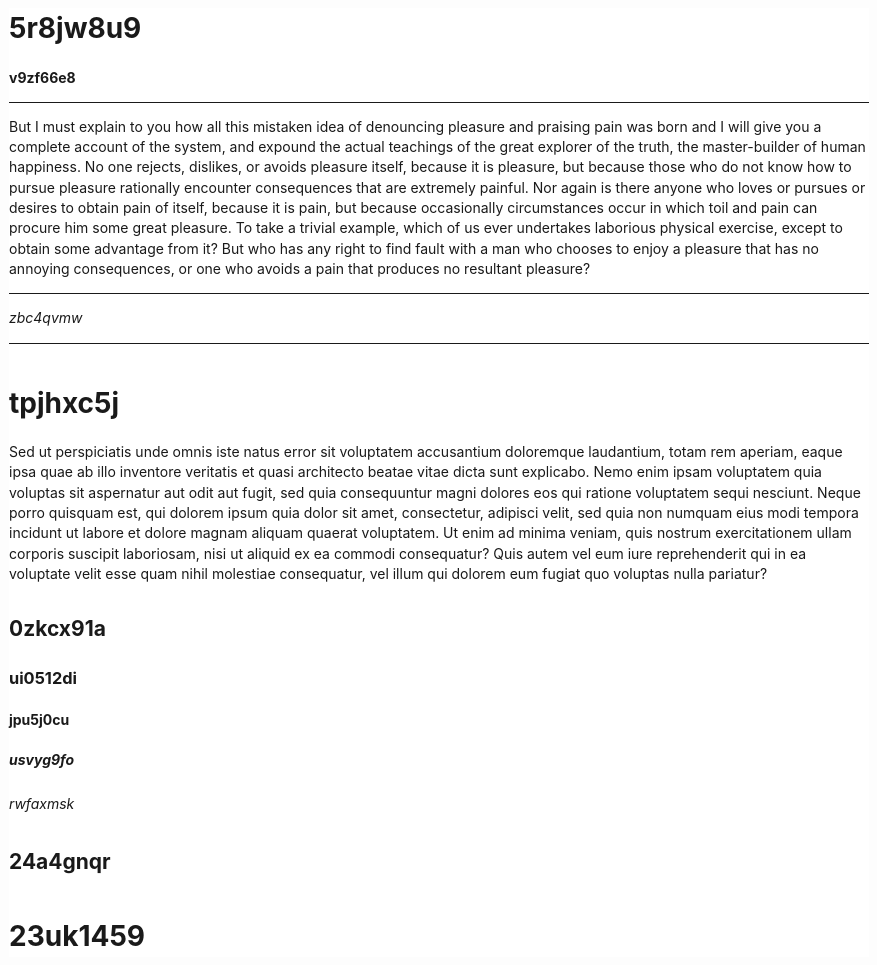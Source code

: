 # 5r8jw8u9

**v9zf66e8**

---


But I must explain to you how all this mistaken idea of denouncing pleasure and praising pain was born and I will give you a complete account of the system, and expound the actual teachings of the great explorer of the truth, the master-builder of human happiness. No one rejects, dislikes, or avoids pleasure itself, because it is pleasure, but because those who do not know how to pursue pleasure rationally encounter consequences that are extremely painful. Nor again is there anyone who loves or pursues or desires to obtain pain of itself, because it is pain, but because occasionally circumstances occur in which toil and pain can procure him some great pleasure. To take a trivial example, which of us ever undertakes laborious physical exercise, except to obtain some advantage from it? But who has any right to find fault with a man who chooses to enjoy a pleasure that has no annoying consequences, or one who avoids a pain that produces no resultant pleasure?

***


*zbc4qvmw*

___

# tpjhxc5j

Sed ut perspiciatis unde omnis iste natus error sit voluptatem accusantium doloremque laudantium, totam rem aperiam, eaque ipsa quae ab illo inventore veritatis et quasi architecto beatae vitae dicta sunt explicabo. Nemo enim ipsam voluptatem quia voluptas sit aspernatur aut odit aut fugit, sed quia consequuntur magni dolores eos qui ratione voluptatem sequi nesciunt. Neque porro quisquam est, qui dolorem ipsum quia dolor sit amet, consectetur, adipisci velit, sed quia non numquam eius modi tempora incidunt ut labore et dolore magnam aliquam quaerat voluptatem. Ut enim ad minima veniam, quis nostrum exercitationem ullam corporis suscipit laboriosam, nisi ut aliquid ex ea commodi consequatur? Quis autem vel eum iure reprehenderit qui in ea voluptate velit esse quam nihil molestiae consequatur, vel illum qui dolorem eum fugiat quo voluptas nulla pariatur?

## 0zkcx91a

### ui0512di

#### jpu5j0cu

##### usvyg9fo

###### rwfaxmsk

24a4gnqr
---

23uk1459
===
